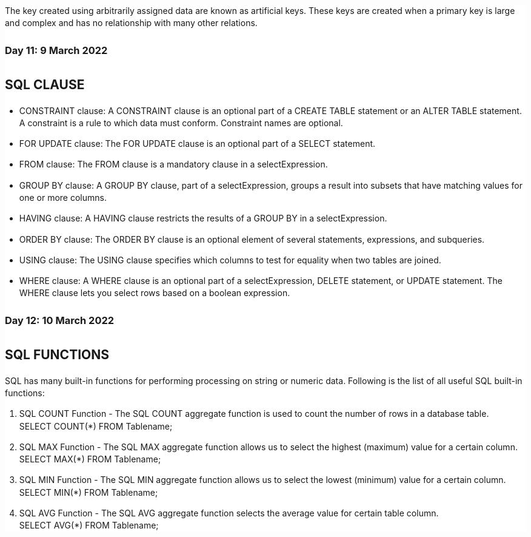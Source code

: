The key created using arbitrarily assigned data are known as artificial keys. These keys are created when a primary key is large and complex and has no relationship with many other relations.

### Day 11: 9 March 2022
## SQL CLAUSE
- CONSTRAINT clause:
A CONSTRAINT clause is an optional part of a CREATE TABLE statement or an ALTER TABLE statement. A constraint is a rule to which data must conform. Constraint names are optional.

- FOR UPDATE clause:
The FOR UPDATE clause is an optional part of a SELECT statement.

- FROM clause:
The FROM clause is a mandatory clause in a selectExpression.

- GROUP BY clause:
A GROUP BY clause, part of a selectExpression, groups a result into subsets that have matching values for one or more columns.

- HAVING clause:
A HAVING clause restricts the results of a GROUP BY in a selectExpression.

- ORDER BY clause:
The ORDER BY clause is an optional element of several statements, expressions, and subqueries.

- USING clause:
The USING clause specifies which columns to test for equality when two tables are joined.

- WHERE clause:
A WHERE clause is an optional part of a selectExpression, DELETE statement, or UPDATE statement. The WHERE clause lets you select rows based on a boolean expression.

### Day 12: 10 March 2022
## SQL FUNCTIONS
SQL has many built-in functions for performing processing on string or numeric data. Following is the list of
all useful SQL built-in functions:
1. SQL COUNT Function - The SQL COUNT aggregate function is used to count the number of rows in a
database table.<br>
SELECT COUNT(*) FROM Tablename;

2. SQL MAX Function - The SQL MAX aggregate function allows us to select the highest (maximum) value for a
certain column.<br>
 SELECT MAX(*) FROM Tablename;

3. SQL MIN Function - The SQL MIN aggregate function allows us to select the lowest (minimum) value for a
certain column.<br>
SELECT MIN(*) FROM Tablename;

4. SQL AVG Function - The SQL AVG aggregate function selects the average value for certain table column.<br>
SELECT AVG(*) FROM Tablename;
